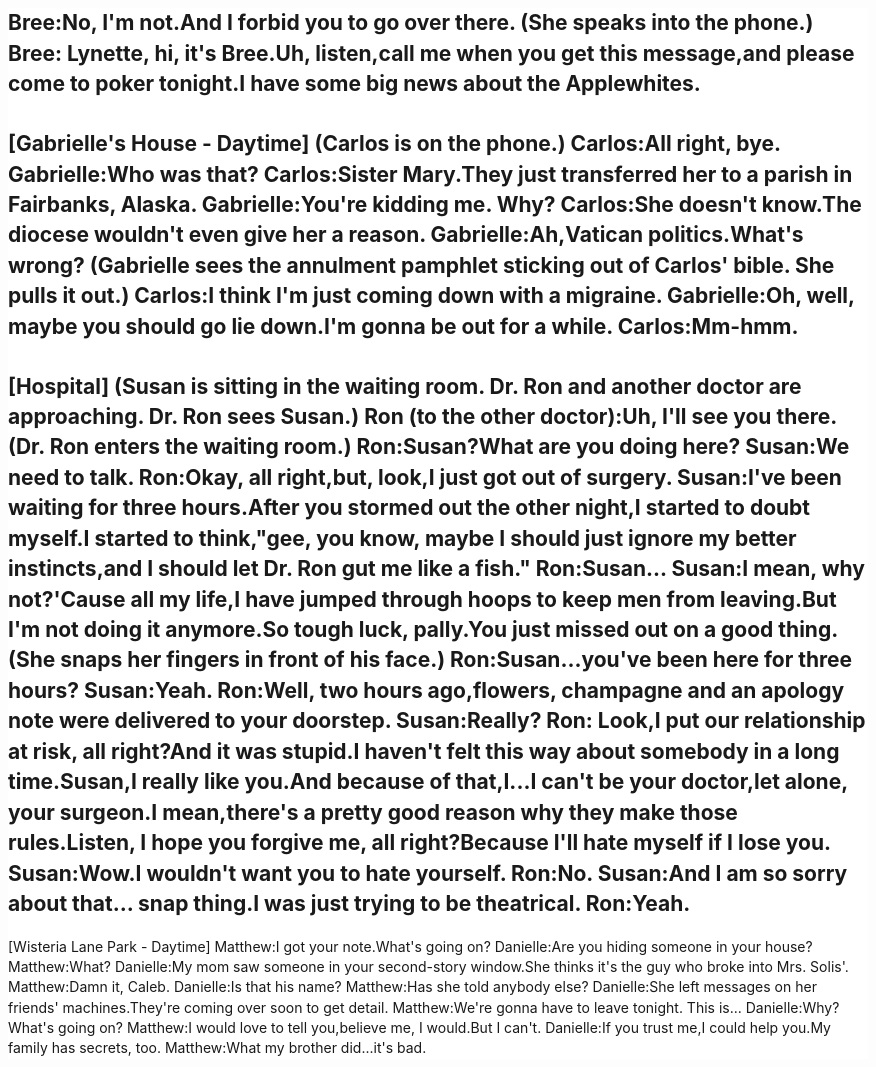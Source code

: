 Bree:No, I'm not.And I forbid you to go over there.
(She speaks into the phone.) 
Bree: Lynette, hi, it's Bree.Uh, listen,call me when you get this message,and please come to poker tonight.I have some big news about the Applewhites.
--------------------------------------------------------------------------------
[Gabrielle's House - Daytime]
(Carlos is on the phone.) 
Carlos:All right, bye.
Gabrielle:Who was that?
Carlos:Sister Mary.They just transferred her to a parish in Fairbanks, Alaska.
Gabrielle:You're kidding me. Why?
Carlos:She doesn't know.The diocese wouldn't even give her a reason.
Gabrielle:Ah,Vatican politics.What's wrong?
(Gabrielle sees the annulment pamphlet sticking out of Carlos' bible. She pulls it out.)
Carlos:I think I'm just coming down with a migraine.
Gabrielle:Oh, well, maybe you should go lie down.I'm gonna be out for a while.
Carlos:Mm-hmm.
--------------------------------------------------------------------------------
[Hospital]
(Susan is sitting in the waiting room. Dr. Ron and another doctor are approaching. Dr. Ron sees Susan.) 
Ron (to the other doctor):Uh, I'll see you there.
(Dr. Ron enters the waiting room.) 
Ron:Susan?What are you doing here?
Susan:We need to talk.
Ron:Okay, all right,but, look,I just got out of surgery.
Susan:I've been waiting for three hours.After you stormed out the other night,I started to doubt myself.I started to think,"gee, you know, maybe I should just ignore my better instincts,and I should let Dr. Ron gut me like a fish."
Ron:Susan...
Susan:I mean, why not?'Cause all my life,I have jumped through hoops to keep men from leaving.But I'm not doing it anymore.So tough luck, pally.You just missed out on a good thing.
(She snaps her fingers in front of his face.)
Ron:Susan...you've been here for three hours?
Susan:Yeah.
Ron:Well, two hours ago,flowers, champagne and an apology note were delivered to your doorstep.
Susan:Really?
Ron: Look,I put our relationship at risk, all right?And it was stupid.I haven't felt this way about somebody in a long time.Susan,I really like you.And because of that,I...I can't be your doctor,let alone, your surgeon.I mean,there's a pretty good reason why they make those rules.Listen, I hope you forgive me, all right?Because I'll hate myself if I lose you.
Susan:Wow.I wouldn't want you to hate yourself.
Ron:No.
Susan:And I am so sorry about that... snap thing.I was just trying to be theatrical.
Ron:Yeah.
--------------------------------------------------------------------------------
[Wisteria Lane Park - Daytime]
Matthew:I got your note.What's going on?
Danielle:Are you hiding someone in your house?
Matthew:What?
Danielle:My mom saw someone in your second-story window.She thinks it's the guy who broke into Mrs. Solis'.
Matthew:Damn it, Caleb.
Danielle:Is that his name?
Matthew:Has she told anybody else?
Danielle:She left messages on her friends' machines.They're coming over soon to get detail. 
Matthew:We're gonna have to leave tonight. This is...
Danielle:Why? What's going on?
Matthew:I would love to tell you,believe me, I would.But I can't.
Danielle:If you trust me,I could help you.My family has secrets, too.
Matthew:What my brother did...it's bad.